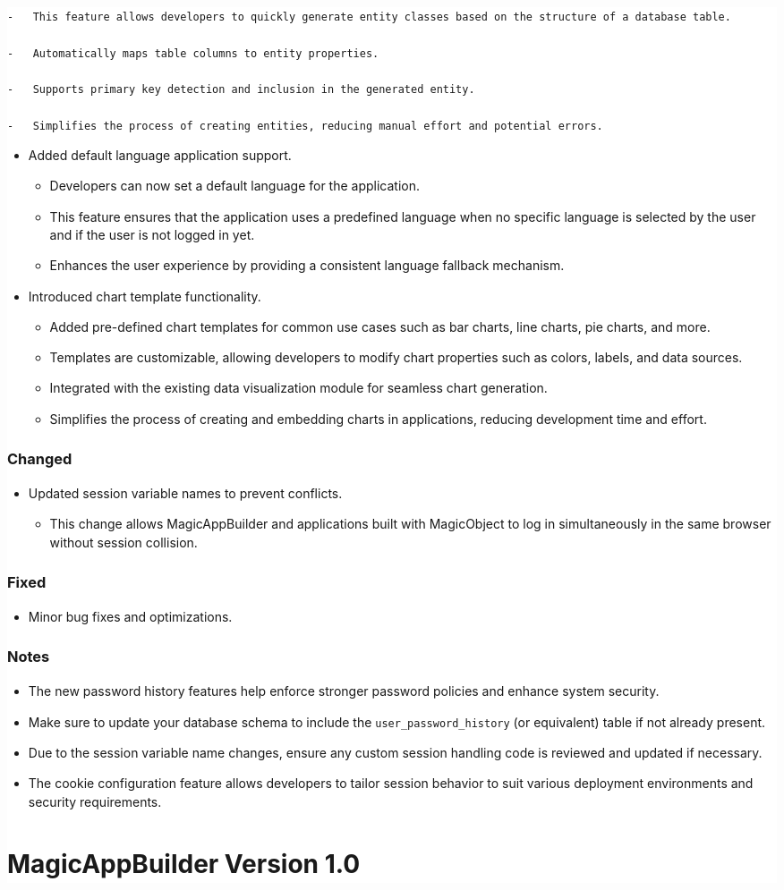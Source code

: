     -   This feature allows developers to quickly generate entity classes based on the structure of a database table.
        
    -   Automatically maps table columns to entity properties.
        
    -   Supports primary key detection and inclusion in the generated entity.
        
    -   Simplifies the process of creating entities, reducing manual effort and potential errors.
        
-   Added default language application support.
    
    -   Developers can now set a default language for the application.
        
    -   This feature ensures that the application uses a predefined language when no specific language is selected by the user and if the user is not logged in yet.
        
    -   Enhances the user experience by providing a consistent language fallback mechanism.
        
-   Introduced chart template functionality.
    
    -   Added pre-defined chart templates for common use cases such as bar charts, line charts, pie charts, and more.
        
    -   Templates are customizable, allowing developers to modify chart properties such as colors, labels, and data sources.
        
    -   Integrated with the existing data visualization module for seamless chart generation.
        
    -   Simplifies the process of creating and embedding charts in applications, reducing development time and effort.


### Changed

-   Updated session variable names to prevent conflicts.
    
    -   This change allows MagicAppBuilder and applications built with MagicObject to log in simultaneously in the same browser without session collision.
        

### Fixed

-   Minor bug fixes and optimizations.
    

### Notes

-   The new password history features help enforce stronger password policies and enhance system security.
    
-   Make sure to update your database schema to include the `user_password_history` (or equivalent) table if not already present.
    
-   Due to the session variable name changes, ensure any custom session handling code is reviewed and updated if necessary.
    
-   The cookie configuration feature allows developers to tailor session behavior to suit various deployment environments and security requirements.


# MagicAppBuilder Version 1.0
